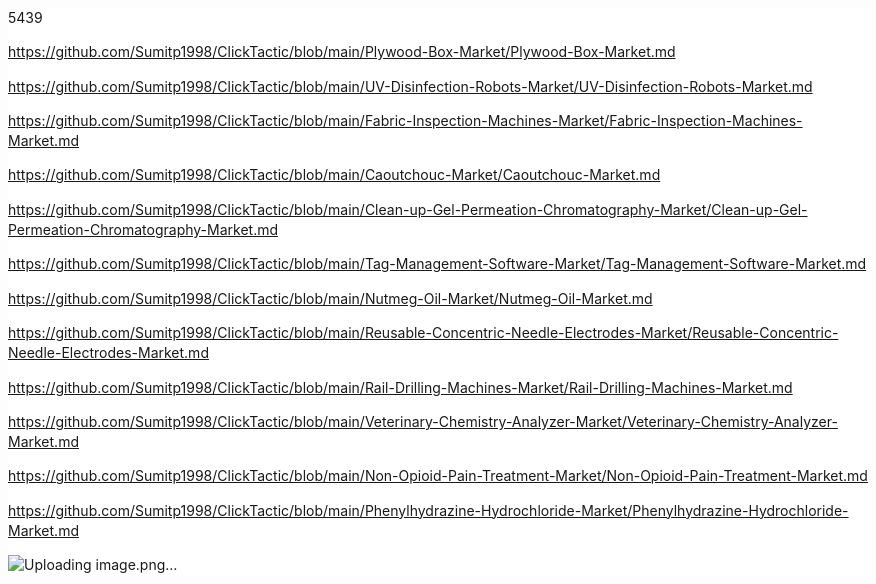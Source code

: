 5439</p><p><a href="https://github.com/Sumitp1998/ClickTactic/blob/main/Plywood-Box-Market/Plywood-Box-Market.md">https://github.com/Sumitp1998/ClickTactic/blob/main/Plywood-Box-Market/Plywood-Box-Market.md</a></p><p><a href="https://github.com/Sumitp1998/ClickTactic/blob/main/UV-Disinfection-Robots-Market/UV-Disinfection-Robots-Market.md">https://github.com/Sumitp1998/ClickTactic/blob/main/UV-Disinfection-Robots-Market/UV-Disinfection-Robots-Market.md</a></p><p><a href="https://github.com/Sumitp1998/ClickTactic/blob/main/Fabric-Inspection-Machines-Market/Fabric-Inspection-Machines-Market.md">https://github.com/Sumitp1998/ClickTactic/blob/main/Fabric-Inspection-Machines-Market/Fabric-Inspection-Machines-Market.md</a></p><p><a href="https://github.com/Sumitp1998/ClickTactic/blob/main/Caoutchouc-Market/Caoutchouc-Market.md">https://github.com/Sumitp1998/ClickTactic/blob/main/Caoutchouc-Market/Caoutchouc-Market.md</a></p><p><a href="https://github.com/Sumitp1998/ClickTactic/blob/main/Clean-up-Gel-Permeation-Chromatography-Market/Clean-up-Gel-Permeation-Chromatography-Market.md">https://github.com/Sumitp1998/ClickTactic/blob/main/Clean-up-Gel-Permeation-Chromatography-Market/Clean-up-Gel-Permeation-Chromatography-Market.md</a></p><p><a href="https://github.com/Sumitp1998/ClickTactic/blob/main/Tag-Management-Software-Market/Tag-Management-Software-Market.md">https://github.com/Sumitp1998/ClickTactic/blob/main/Tag-Management-Software-Market/Tag-Management-Software-Market.md</a></p><p><a href="https://github.com/Sumitp1998/ClickTactic/blob/main/Nutmeg-Oil-Market/Nutmeg-Oil-Market.md">https://github.com/Sumitp1998/ClickTactic/blob/main/Nutmeg-Oil-Market/Nutmeg-Oil-Market.md</a></p><p><a href="https://github.com/Sumitp1998/ClickTactic/blob/main/Reusable-Concentric-Needle-Electrodes-Market/Reusable-Concentric-Needle-Electrodes-Market.md">https://github.com/Sumitp1998/ClickTactic/blob/main/Reusable-Concentric-Needle-Electrodes-Market/Reusable-Concentric-Needle-Electrodes-Market.md</a></p><p><a href="https://github.com/Sumitp1998/ClickTactic/blob/main/Rail-Drilling-Machines-Market/Rail-Drilling-Machines-Market.md">https://github.com/Sumitp1998/ClickTactic/blob/main/Rail-Drilling-Machines-Market/Rail-Drilling-Machines-Market.md</a></p><p><a href="https://github.com/Sumitp1998/ClickTactic/blob/main/Veterinary-Chemistry-Analyzer-Market/Veterinary-Chemistry-Analyzer-Market.md">https://github.com/Sumitp1998/ClickTactic/blob/main/Veterinary-Chemistry-Analyzer-Market/Veterinary-Chemistry-Analyzer-Market.md</a></p><p><a href="https://github.com/Sumitp1998/ClickTactic/blob/main/Non-Opioid-Pain-Treatment-Market/Non-Opioid-Pain-Treatment-Market.md">https://github.com/Sumitp1998/ClickTactic/blob/main/Non-Opioid-Pain-Treatment-Market/Non-Opioid-Pain-Treatment-Market.md</a></p><p><a href="https://github.com/Sumitp1998/ClickTactic/blob/main/Phenylhydrazine-Hydrochloride-Market/Phenylhydrazine-Hydrochloride-Market.md">https://github.com/Sumitp1998/ClickTactic/blob/main/Phenylhydrazine-Hydrochloride-Market/Phenylhydrazine-Hydrochloride-Market.md</a></p>
![Uploading image.png…]()
